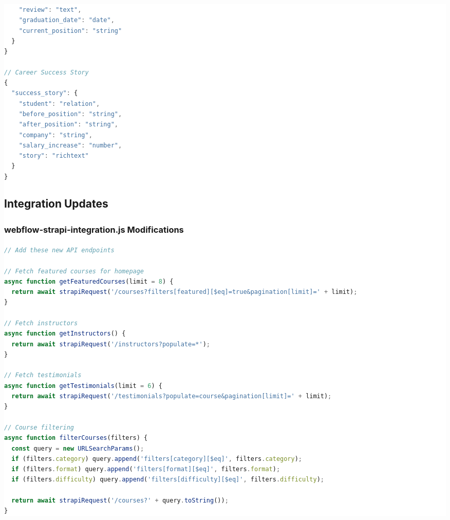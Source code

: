 ```javascript
    "review": "text",
    "graduation_date": "date",
    "current_position": "string"
  }
}

// Career Success Story
{
  "success_story": {
    "student": "relation",
    "before_position": "string",
    "after_position": "string",
    "company": "string",
    "salary_increase": "number",
    "story": "richtext"
  }
}
```

## Integration Updates

### webflow-strapi-integration.js Modifications

```javascript
// Add these new API endpoints

// Fetch featured courses for homepage
async function getFeaturedCourses(limit = 8) {
  return await strapiRequest('/courses?filters[featured][$eq]=true&pagination[limit]=' + limit);
}

// Fetch instructors
async function getInstructors() {
  return await strapiRequest('/instructors?populate=*');
}

// Fetch testimonials
async function getTestimonials(limit = 6) {
  return await strapiRequest('/testimonials?populate=course&pagination[limit]=' + limit);
}

// Course filtering
async function filterCourses(filters) {
  const query = new URLSearchParams();
  if (filters.category) query.append('filters[category][$eq]', filters.category);
  if (filters.format) query.append('filters[format][$eq]', filters.format);
  if (filters.difficulty) query.append('filters[difficulty][$eq]', filters.difficulty);
  
  return await strapiRequest('/courses?' + query.toString());
}
```
